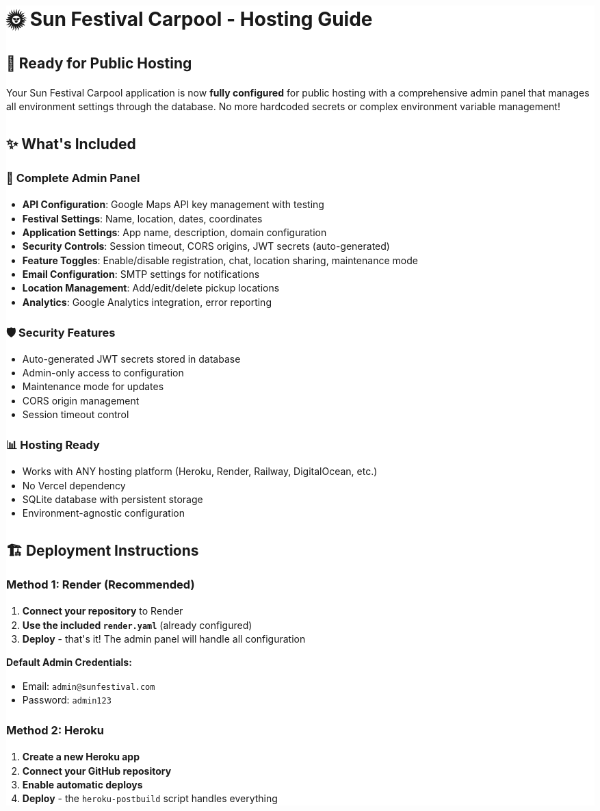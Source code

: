# 🌞 Sun Festival Carpool - Hosting Guide

## 🚀 Ready for Public Hosting

Your Sun Festival Carpool application is now **fully configured** for public hosting with a comprehensive admin panel that manages all environment settings through the database. No more hardcoded secrets or complex environment variable management!

## ✨ What's Included

### 🔧 **Complete Admin Panel**
- **API Configuration**: Google Maps API key management with testing
- **Festival Settings**: Name, location, dates, coordinates
- **Application Settings**: App name, description, domain configuration
- **Security Controls**: Session timeout, CORS origins, JWT secrets (auto-generated)
- **Feature Toggles**: Enable/disable registration, chat, location sharing, maintenance mode
- **Email Configuration**: SMTP settings for notifications
- **Location Management**: Add/edit/delete pickup locations
- **Analytics**: Google Analytics integration, error reporting

### 🛡️ **Security Features**
- Auto-generated JWT secrets stored in database
- Admin-only access to configuration
- Maintenance mode for updates
- CORS origin management
- Session timeout control

### 📊 **Hosting Ready**
- Works with ANY hosting platform (Heroku, Render, Railway, DigitalOcean, etc.)
- No Vercel dependency
- SQLite database with persistent storage
- Environment-agnostic configuration

## 🏗️ **Deployment Instructions**

### **Method 1: Render (Recommended)**

1. **Connect your repository** to Render
2. **Use the included `render.yaml`** (already configured)
3. **Deploy** - that's it! The admin panel will handle all configuration

**Default Admin Credentials:**
- Email: `admin@sunfestival.com`
- Password: `admin123`

### **Method 2: Heroku**

1. **Create a new Heroku app**
2. **Connect your GitHub repository**
3. **Enable automatic deploys**
4. **Deploy** - the `heroku-postbuild` script handles everything
